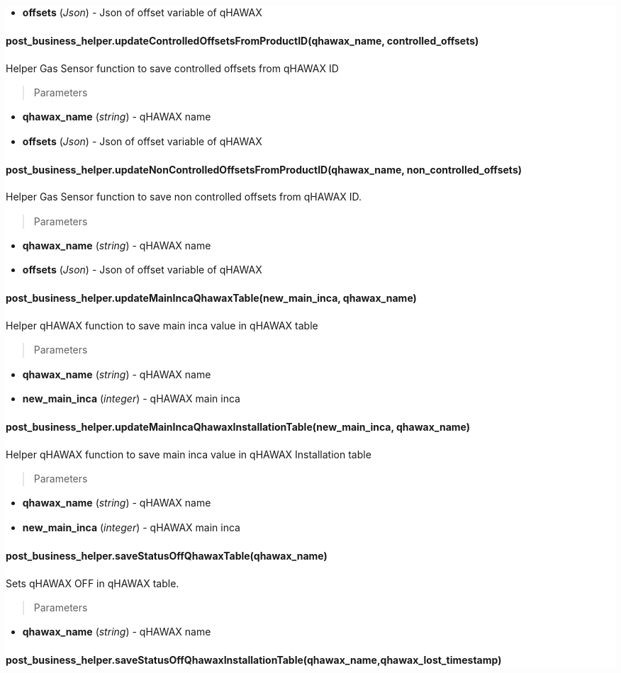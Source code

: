 * **offsets** (*Json*) - Json of offset variable of qHAWAX

#### <Highlight color="#b2e4f7">post_business_helper.updateControlledOffsetsFromProductID(qhawax_name, controlled_offsets)</Highlight>

Helper Gas Sensor function to save controlled offsets from qHAWAX ID

>Parameters

* **qhawax_name** (*string*) - qHAWAX name

* **offsets** (*Json*) - Json of offset variable of qHAWAX

#### <Highlight color="#b2e4f7">post_business_helper.updateNonControlledOffsetsFromProductID(qhawax_name, non_controlled_offsets)</Highlight>

Helper Gas Sensor function to save non controlled offsets from qHAWAX ID.

>Parameters

* **qhawax_name** (*string*) - qHAWAX name

* **offsets** (*Json*) - Json of offset variable of qHAWAX

#### <Highlight color="#b2e4f7">post_business_helper.updateMainIncaQhawaxTable(new_main_inca, qhawax_name)</Highlight>

Helper qHAWAX function to save main inca value in qHAWAX table

>Parameters

* **qhawax_name** (*string*) - qHAWAX name

* **new_main_inca** (*integer*) - qHAWAX main inca

#### <Highlight color="#b2e4f7">post_business_helper.updateMainIncaQhawaxInstallationTable(new_main_inca, qhawax_name)</Highlight>

Helper qHAWAX function to save main inca value in qHAWAX Installation table

>Parameters

* **qhawax_name** (*string*) - qHAWAX name

* **new_main_inca** (*integer*) - qHAWAX main inca

#### <Highlight color="#b2e4f7">post_business_helper.saveStatusOffQhawaxTable(qhawax_name)</Highlight>

Sets qHAWAX OFF in qHAWAX table.

>Parameters

* **qhawax_name** (*string*) - qHAWAX name

#### <Highlight color="#b2e4f7">post_business_helper.saveStatusOffQhawaxInstallationTable(qhawax_name,qhawax_lost_timestamp)</Highlight>
